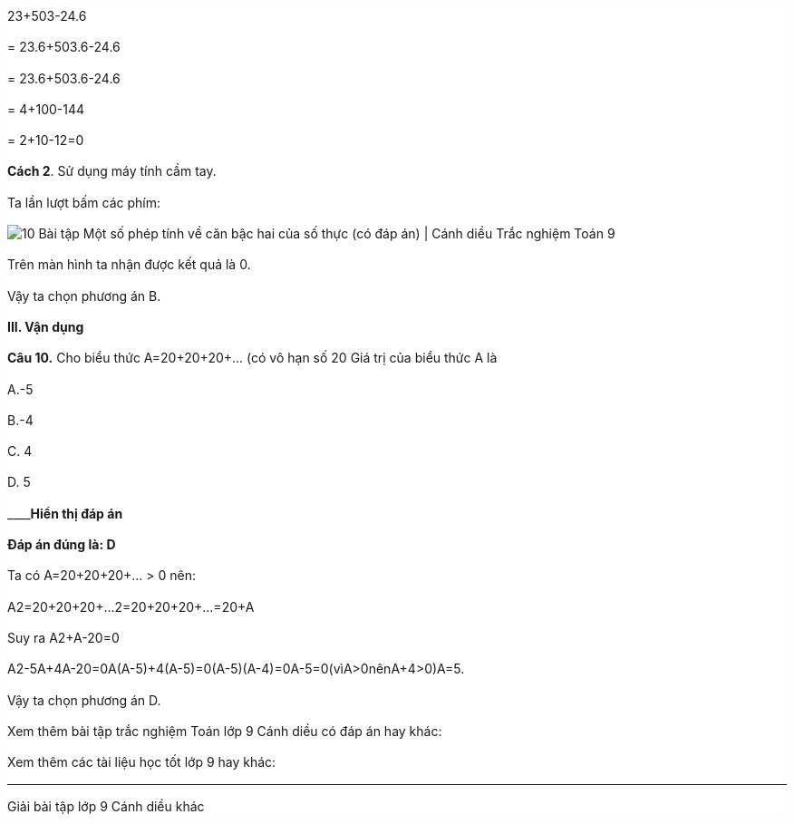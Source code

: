 23+503-24.6

= 23.6+503.6-24.6

= 23.6+503.6-24.6

= 4+100-144

= 2+10-12=0

**__Cách 2__**. Sử dụng máy tính cầm tay.

Ta lần lượt bấm các phím:

![10 Bài tập Một số phép tính về căn bậc hai của số thực \(có đáp án\) | Cánh diều Trắc nghiệm Toán 9](https://vietjack.com/toan-9-cd/images/trac-nghiem-bai-2-mot-so-phep-tinh-ve-can-bac-hai-cua-so-thuc.PNG)

Trên màn hình ta nhận được kết quả là 0.

Vậy ta chọn phương án B.

**III. Vận dụng**

**Câu 10.** Cho biểu thức A=20+20+20+... (có vô hạn số 20 Giá trị của biểu thức A là

A.-5

B.-4

C. 4

D. 5

____**Hiển thị đáp án**

**Đáp án đúng là: D**

Ta có A=20+20+20+... > 0 nên:

A2=20+20+20+...2=20+20+20+...=20+A  


Suy ra A2+A-20=0

A2-5A+4A-20=0A(A-5)+4(A-5)=0(A-5)(A-4)=0A-5=0(vìA>0nênA+4>0)A=5.

Vậy ta chọn phương án D.

Xem thêm bài tập trắc nghiệm Toán lớp 9 Cánh diều có đáp án hay khác:

Xem thêm các tài liệu học tốt lớp 9 hay khác:

* * *

Giải bài tập lớp 9 Cánh diều khác
